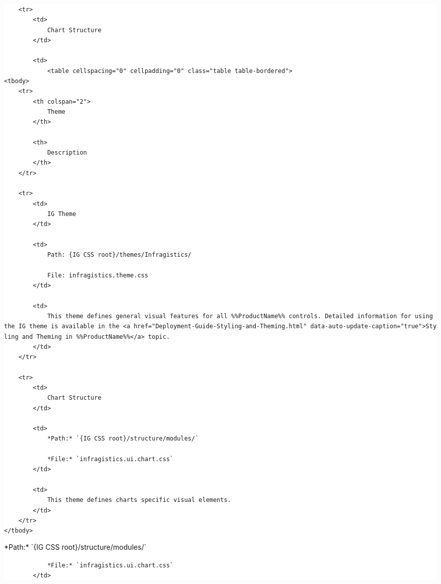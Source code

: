         <tr>
            <td>
                Chart Structure
            </td>

            <td>
                <table cellspacing="0" cellpadding="0" class="table table-bordered">
    <tbody>
        <tr>
            <th colspan="2">
                Theme
            </th>

            <th>
                Description
            </th>
        </tr>

        <tr>
            <td>
                IG Theme
            </td>

            <td>
                Path: {IG CSS root}/themes/Infragistics/

                File: infragistics.theme.css
            </td>

            <td>
                This theme defines general visual features for all %%ProductName%% controls. Detailed information for using the IG theme is available in the <a href="Deployment-Guide-Styling-and-Theming.html" data-auto-update-caption="true">Styling and Theming in %%ProductName%%</a> topic.
            </td>
        </tr>

        <tr>
            <td>
                Chart Structure
            </td>

            <td>
                *Path:* `{IG CSS root}/structure/modules/`

                *File:* `infragistics.ui.chart.css`
            </td>

            <td>
                This theme defines charts specific visual elements.
            </td>
        </tr>
    </tbody>
</table>*Path:* `{IG CSS root}/structure/modules/`

                *File:* `infragistics.ui.chart.css`
            </td>
